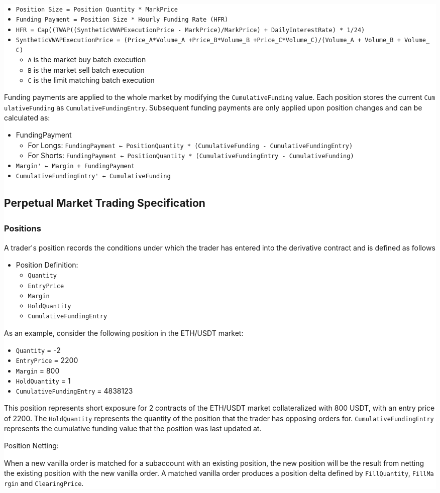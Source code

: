 - `Position Size = Position Quantity * MarkPrice`
- `Funding Payment = Position Size * Hourly Funding Rate (HFR)`
- `HFR = Cap((TWAP((SyntheticVWAPExecutionPrice - MarkPrice)/MarkPrice) + DailyInterestRate) * 1/24)`
- `SyntheticVWAPExecutionPrice = (Price_A*Volume_A +Price_B*Volume_B +Price_C*Volume_C)/(Volume_A + Volume_B + Volume_C)`
  - `A` is the market buy batch execution
  - `B` is the market sell batch execution
  - `C` is the limit matching batch execution

Funding payments are applied to the whole market by modifying the `CumulativeFunding` value. Each position stores the current `CumulativeFunding` as `CumulativeFundingEntry`. Subsequent funding payments are only applied upon position changes and can be calculated as:

- FundingPayment
  - For Longs: `FundingPayment ← PositionQuantity * (CumulativeFunding - CumulativeFundingEntry)`
  - For Shorts: `FundingPayment ← PositionQuantity * (CumulativeFundingEntry - CumulativeFunding)`
- `Margin' ← Margin + FundingPayment`
- `CumulativeFundingEntry' ← CumulativeFunding`

## Perpetual Market Trading Specification

### Positions

A trader's position records the conditions under which the trader has entered into the derivative contract and is
defined as follows

- Position Definition:
  - `Quantity`
  - `EntryPrice`
  - `Margin`
  - `HoldQuantity`
  - `CumulativeFundingEntry`

As an example, consider the following position in the ETH/USDT market:

- `Quantity` = -2
- `EntryPrice` = 2200
- `Margin` = 800
- `HoldQuantity` = 1
- `CumulativeFundingEntry` = 4838123

This position represents short exposure for 2 contracts of the ETH/USDT market collateralized with 800 USDT, with an
entry price of 2200. The `HoldQuantity` represents the quantity of the position that the trader has opposing orders for.
`CumulativeFundingEntry` represents the cumulative funding value that the position was last updated at.

Position Netting:

When a new vanilla order is matched for a subaccount with an existing position, the new position will be the result from
netting the existing position with the new vanilla order. A matched vanilla order produces a position delta defined by
`FillQuantity`, `FillMargin` and `ClearingPrice`.
